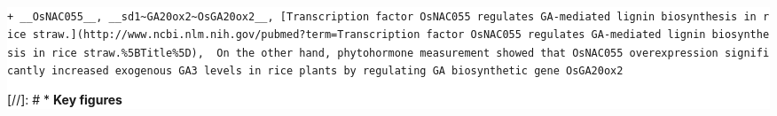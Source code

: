     + __OsNAC055__, __sd1~GA20ox2~OsGA20ox2__, [Transcription factor OsNAC055 regulates GA-mediated lignin biosynthesis in rice straw.](http://www.ncbi.nlm.nih.gov/pubmed?term=Transcription factor OsNAC055 regulates GA-mediated lignin biosynthesis in rice straw.%5BTitle%5D),  On the other hand, phytohormone measurement showed that OsNAC055 overexpression significantly increased exogenous GA3 levels in rice plants by regulating GA biosynthetic gene OsGA20ox2

[//]: # * **Key figures**  


